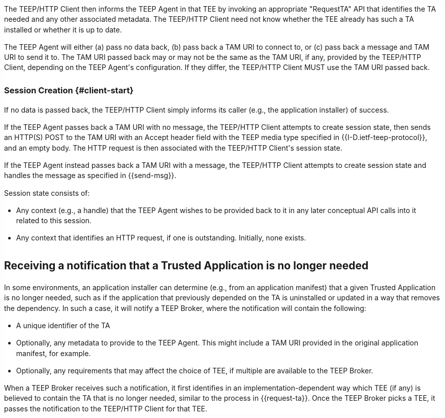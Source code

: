 The TEEP/HTTP Client then informs the TEEP Agent in that TEE by invoking
an appropriate "RequestTA" API that identifies the TA needed and any other
associated metadata.  The TEEP/HTTP Client need not know whether the TEE already has
such a TA installed or whether it is up to date.

The TEEP Agent will either (a) pass no data back, (b) pass back a TAM URI to connect to,
or (c) pass back a message and TAM URI to send it to.  The TAM URI
passed back may or may not be the same as the TAM URI, if any, provided by
the TEEP/HTTP Client, depending on the TEEP Agent's configuration.  If they differ,
the TEEP/HTTP Client MUST use the TAM URI passed back.

### Session Creation {#client-start}

If no data is passed back, the TEEP/HTTP Client simply informs its caller (e.g., the
application installer) of success.

If the TEEP Agent passes back a TAM URI with no message, the TEEP/HTTP Client
attempts to create session state,
then sends an HTTP(S) POST to the TAM URI with an Accept header field with the TEEP media type
specified in {{I-D.ietf-teep-protocol}},
and an empty body. The HTTP request is then associated with the TEEP/HTTP Client's session state.

If the TEEP Agent instead passes back a TAM URI with a message, the TEEP/HTTP Client
attempts to create session state and handles the message as
specified in {{send-msg}}.

Session state consists of:

 - Any context (e.g., a handle) that the TEEP Agent wishes to be provided back to it
   in any later conceptual API calls into it related to this session.

 - Any context that identifies an HTTP request, if one is outstanding.  Initially, none exists.

## Receiving a notification that a Trusted Application is no longer needed

In some environments, an application installer can determine (e.g., from an application manifest)
that a given Trusted Application is no longer needed, such as
if the application that previously depended on the TA is uninstalled
or updated in a way that removes the dependency.
In such a case, it will notify a TEEP Broker, where
the notification will contain the following:

 - A unique identifier of the TA

 - Optionally, any metadata to provide to the TEEP Agent.  This might
   include a TAM URI provided in the original application manifest, for example.

 - Optionally, any requirements that may affect the choice of TEE,
   if multiple are available to the TEEP Broker.

When a TEEP Broker receives such a notification, it first identifies
in an implementation-dependent way which TEE (if any) is believed to
contain the TA that is no longer needed, similar to the process in {{request-ta}}.
Once the TEEP Broker picks a TEE, it passes the notification to the TEEP/HTTP
Client for that TEE.
